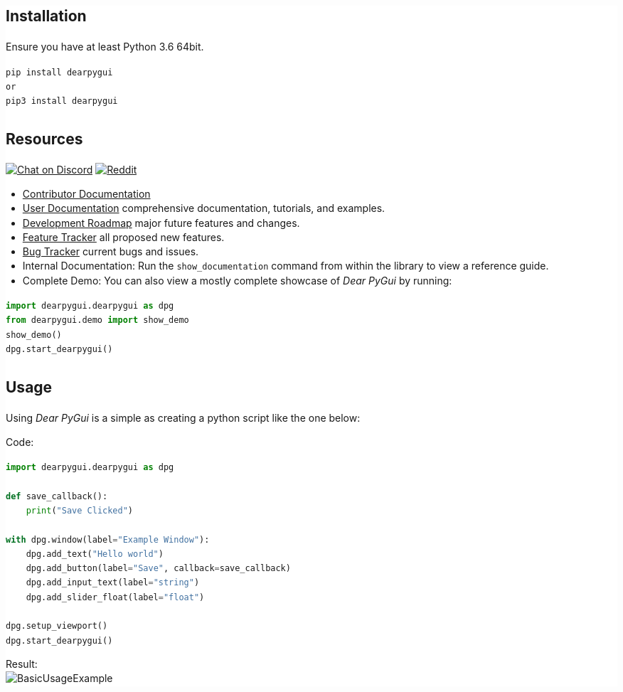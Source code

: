 ## Installation

Ensure you have at least Python 3.6 64bit.
 ```
 pip install dearpygui
 or
 pip3 install dearpygui
 ```
 

## Resources
 
 [![Chat on Discord](https://img.shields.io/discord/736279277242417272?logo=discord)](https://discord.gg/tyE7Gu4)
[![Reddit](https://img.shields.io/reddit/subreddit-subscribers/dearpygui?label=r%2Fdearpygui)](https://www.reddit.com/r/DearPyGui/)
 
- [Contributor Documentation](https://github.com/hoffstadt/DearPyGui/wiki)
- [User Documentation](https://dearpygui.readthedocs.io/en/stable_08/) comprehensive documentation, tutorials, and examples.
- [Development Roadmap](https://github.com/hoffstadt/DearPyGui/projects/4) major future features and changes.
- [Feature Tracker](https://github.com/hoffstadt/DearPyGui/projects/5) all proposed new features.
- [Bug Tracker](https://github.com/hoffstadt/DearPyGui/projects/1) current bugs and issues.
- Internal Documentation: Run the `show_documentation` command from within the library to view a reference guide. 
- Complete Demo: You can also view a mostly complete showcase of _Dear PyGui_ by running:
```python
import dearpygui.dearpygui as dpg
from dearpygui.demo import show_demo
show_demo()
dpg.start_dearpygui()
```


## Usage
 
Using _Dear PyGui_ is a simple as creating a python script like the one below:

Code:
```Python
import dearpygui.dearpygui as dpg

def save_callback():
    print("Save Clicked")

with dpg.window(label="Example Window"):
    dpg.add_text("Hello world")
    dpg.add_button(label="Save", callback=save_callback)
    dpg.add_input_text(label="string")
    dpg.add_slider_float(label="float")

dpg.setup_viewport()
dpg.start_dearpygui()
```
Result:
<BR>![BasicUsageExample](https://github.com/hoffstadt/DearPyGui/blob/assets/BasicUsageExample1.PNG?raw=true)
 